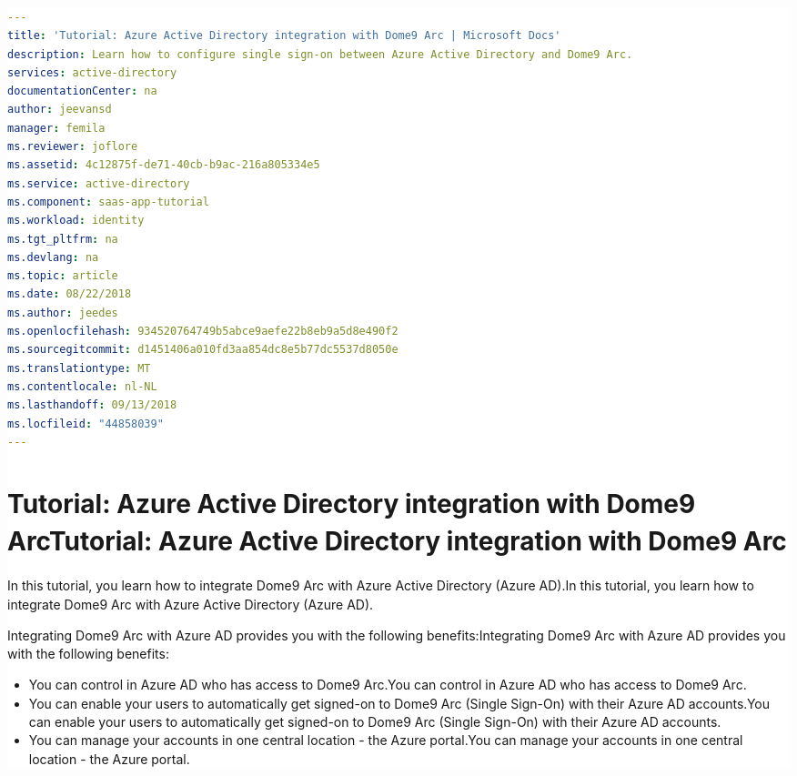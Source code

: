 ```yaml
---
title: 'Tutorial: Azure Active Directory integration with Dome9 Arc | Microsoft Docs'
description: Learn how to configure single sign-on between Azure Active Directory and Dome9 Arc.
services: active-directory
documentationCenter: na
author: jeevansd
manager: femila
ms.reviewer: joflore
ms.assetid: 4c12875f-de71-40cb-b9ac-216a805334e5
ms.service: active-directory
ms.component: saas-app-tutorial
ms.workload: identity
ms.tgt_pltfrm: na
ms.devlang: na
ms.topic: article
ms.date: 08/22/2018
ms.author: jeedes
ms.openlocfilehash: 934520764749b5abce9aefe22b8eb9a5d8e490f2
ms.sourcegitcommit: d1451406a010fd3aa854dc8e5b77dc5537d8050e
ms.translationtype: MT
ms.contentlocale: nl-NL
ms.lasthandoff: 09/13/2018
ms.locfileid: "44858039"
---
```

# <a name="tutorial-azure-active-directory-integration-with-dome9-arc"></a><span data-ttu-id="02adc-103">Tutorial: Azure Active Directory integration with Dome9 Arc</span><span class="sxs-lookup"><span data-stu-id="02adc-103">Tutorial: Azure Active Directory integration with Dome9 Arc</span></span>

<span data-ttu-id="02adc-104">In this tutorial, you learn how to integrate Dome9 Arc with Azure Active Directory (Azure AD).</span><span class="sxs-lookup"><span data-stu-id="02adc-104">In this tutorial, you learn how to integrate Dome9 Arc with Azure Active Directory (Azure AD).</span></span>

<span data-ttu-id="02adc-105">Integrating Dome9 Arc with Azure AD provides you with the following benefits:</span><span class="sxs-lookup"><span data-stu-id="02adc-105">Integrating Dome9 Arc with Azure AD provides you with the following benefits:</span></span>

- <span data-ttu-id="02adc-106">You can control in Azure AD who has access to Dome9 Arc.</span><span class="sxs-lookup"><span data-stu-id="02adc-106">You can control in Azure AD who has access to Dome9 Arc.</span></span>
- <span data-ttu-id="02adc-107">You can enable your users to automatically get signed-on to Dome9 Arc (Single Sign-On) with their Azure AD accounts.</span><span class="sxs-lookup"><span data-stu-id="02adc-107">You can enable your users to automatically get signed-on to Dome9 Arc (Single Sign-On) with their Azure AD accounts.</span></span>
- <span data-ttu-id="02adc-108">You can manage your accounts in one central location - the Azure portal.</span><span class="sxs-lookup"><span data-stu-id="02adc-108">You can manage your accounts in one central location - the Azure portal.</span></span>
